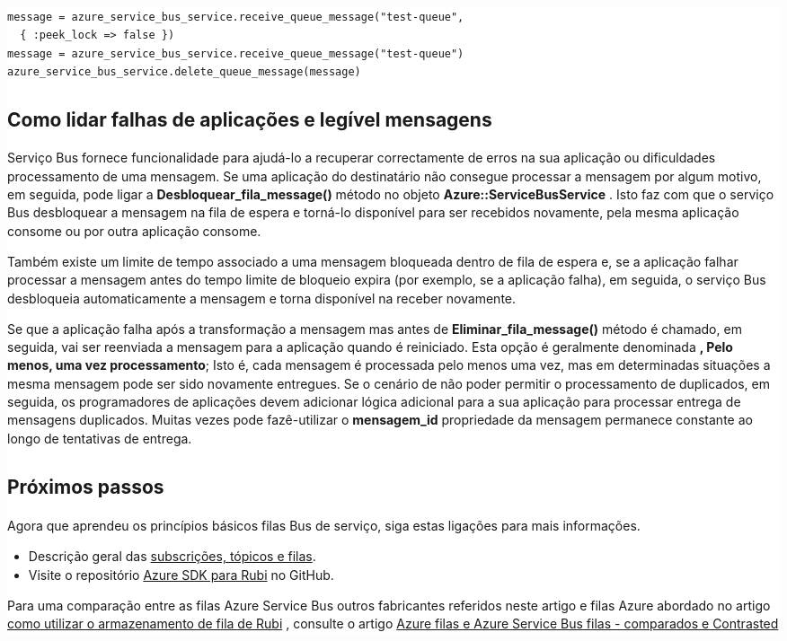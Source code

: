 ```
message = azure_service_bus_service.receive_queue_message("test-queue",
  { :peek_lock => false })
message = azure_service_bus_service.receive_queue_message("test-queue")
azure_service_bus_service.delete_queue_message(message)
```

## <a name="how-to-handle-application-crashes-and-unreadable-messages"></a>Como lidar falhas de aplicações e legível mensagens

Serviço Bus fornece funcionalidade para ajudá-lo a recuperar correctamente de erros na sua aplicação ou dificuldades processamento de uma mensagem. Se uma aplicação do destinatário não consegue processar a mensagem por algum motivo, em seguida, pode ligar a **Desbloquear\_fila\_message()** método no objeto **Azure::ServiceBusService** . Isto faz com que o serviço Bus desbloquear a mensagem na fila de espera e torná-lo disponível para ser recebidos novamente, pela mesma aplicação consome ou por outra aplicação consome.

Também existe um limite de tempo associado a uma mensagem bloqueada dentro de fila de espera e, se a aplicação falhar processar a mensagem antes do tempo limite de bloqueio expira (por exemplo, se a aplicação falha), em seguida, o serviço Bus desbloqueia automaticamente a mensagem e torna disponível na receber novamente.

Se que a aplicação falha após a transformação a mensagem mas antes de **Eliminar\_fila\_message()** método é chamado, em seguida, vai ser reenviada a mensagem para a aplicação quando é reiniciado. Esta opção é geralmente denominada **, Pelo menos, uma vez processamento**; Isto é, cada mensagem é processada pelo menos uma vez, mas em determinadas situações a mesma mensagem pode ser sido novamente entregues. Se o cenário de não poder permitir o processamento de duplicados, em seguida, os programadores de aplicações devem adicionar lógica adicional para a sua aplicação para processar entrega de mensagens duplicados. Muitas vezes pode fazê-utilizar o **mensagem\_id** propriedade da mensagem permanece constante ao longo de tentativas de entrega.

## <a name="next-steps"></a>Próximos passos

Agora que aprendeu os princípios básicos filas Bus de serviço, siga estas ligações para mais informações.

-   Descrição geral das [subscrições, tópicos e filas](service-bus-queues-topics-subscriptions.md).
-   Visite o repositório [Azure SDK para Rubi](https://github.com/Azure/azure-sdk-for-ruby) no GitHub.

Para uma comparação entre as filas Azure Service Bus outros fabricantes referidos neste artigo e filas Azure abordado no artigo [como utilizar o armazenamento de fila de Rubi](../storage/storage-ruby-how-to-use-queue-storage.md) , consulte o artigo [Azure filas e Azure Service Bus filas - comparados e Contrasted](service-bus-azure-and-service-bus-queues-compared-contrasted.md)
 

